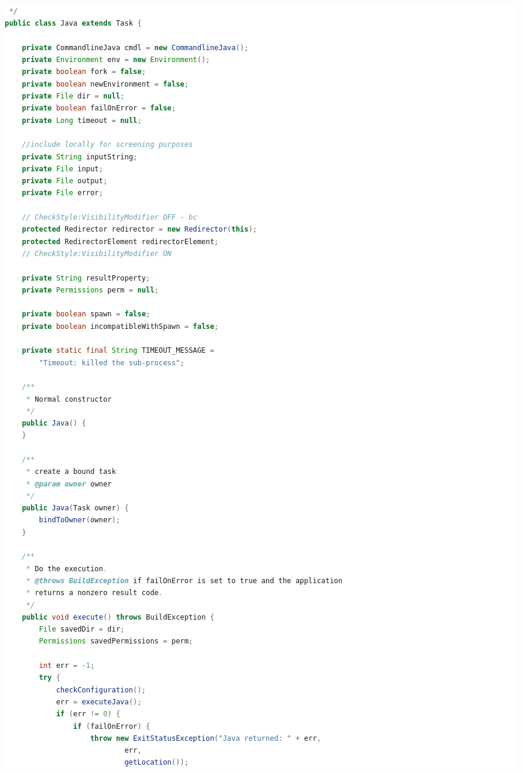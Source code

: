 ```java
 */
public class Java extends Task {

    private CommandlineJava cmdl = new CommandlineJava();
    private Environment env = new Environment();
    private boolean fork = false;
    private boolean newEnvironment = false;
    private File dir = null;
    private boolean failOnError = false;
    private Long timeout = null;

    //include locally for screening purposes
    private String inputString;
    private File input;
    private File output;
    private File error;

    // CheckStyle:VisibilityModifier OFF - bc
    protected Redirector redirector = new Redirector(this);
    protected RedirectorElement redirectorElement;
    // CheckStyle:VisibilityModifier ON

    private String resultProperty;
    private Permissions perm = null;

    private boolean spawn = false;
    private boolean incompatibleWithSpawn = false;

    private static final String TIMEOUT_MESSAGE =
        "Timeout: killed the sub-process";

    /**
     * Normal constructor
     */
    public Java() {
    }

    /**
     * create a bound task
     * @param owner owner
     */
    public Java(Task owner) {
        bindToOwner(owner);
    }

    /**
     * Do the execution.
     * @throws BuildException if failOnError is set to true and the application
     * returns a nonzero result code.
     */
    public void execute() throws BuildException {
        File savedDir = dir;
        Permissions savedPermissions = perm;

        int err = -1;
        try {
            checkConfiguration();
            err = executeJava();
            if (err != 0) {
                if (failOnError) {
                    throw new ExitStatusException("Java returned: " + err,
                            err,
                            getLocation());
```